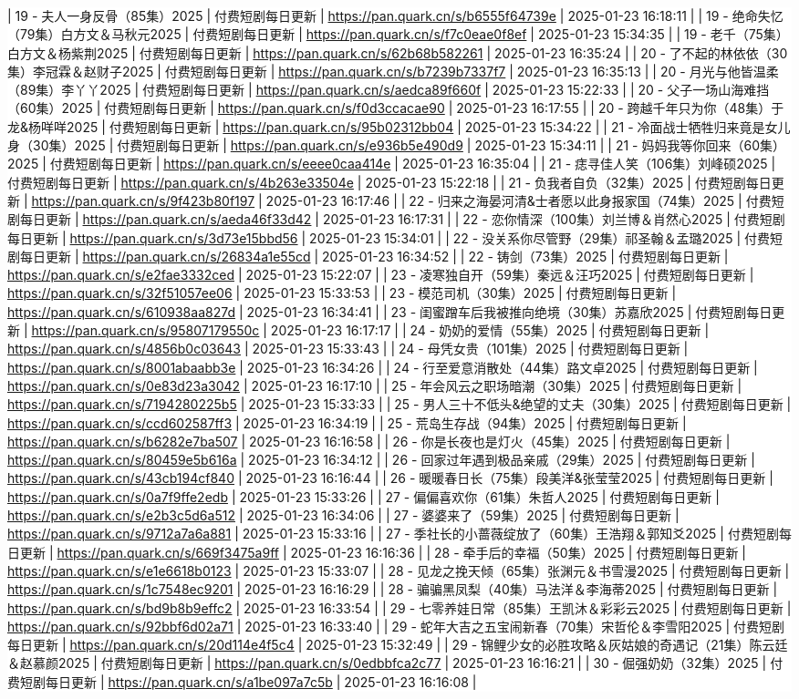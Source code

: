 | 19 - 夫人一身反骨（85集）2025                          | 付费短剧每日更新 | https://pan.quark.cn/s/b6555f64739e  | 2025-01-23 16:18:11 |
| 19 - 绝命失忆（79集）白方文＆马秋元2025                     | 付费短剧每日更新 | https://pan.quark.cn/s/f7c0eae0f8ef  | 2025-01-23 15:34:35 |
| 19 - 老千（75集）白方文＆杨紫荆2025                       | 付费短剧每日更新 | https://pan.quark.cn/s/62b68b582261  | 2025-01-23 16:35:24 |
| 20 - 了不起的林依依（30集）李冠霖＆赵财子2025                  | 付费短剧每日更新 | https://pan.quark.cn/s/b7239b7337f7  | 2025-01-23 16:35:13 |
| 20 - 月光与他皆温柔（89集）李丫丫2025                      | 付费短剧每日更新 | https://pan.quark.cn/s/aedca89f660f  | 2025-01-23 15:22:33 |
| 20 - 父子一场山海难挡（60集）2025                        | 付费短剧每日更新 | https://pan.quark.cn/s/f0d3ccacae90  | 2025-01-23 16:17:55 |
| 20 - 跨越千年只为你（48集）于龙&杨咩咩2025                   | 付费短剧每日更新 | https://pan.quark.cn/s/95b02312bb04  | 2025-01-23 15:34:22 |
| 21 - 冷面战士牺牲归来竟是女儿身（30集）2025                   | 付费短剧每日更新 | https://pan.quark.cn/s/e936b5e490d9  | 2025-01-23 15:34:11 |
| 21 - 妈妈我等你回来（60集）2025                         | 付费短剧每日更新 | https://pan.quark.cn/s/eeee0caa414e  | 2025-01-23 16:35:04 |
| 21 - 痣寻佳人笑（106集）刘峰硕2025                       | 付费短剧每日更新 | https://pan.quark.cn/s/4b263e33504e  | 2025-01-23 15:22:18 |
| 21 - 负我者自负（32集）2025                           | 付费短剧每日更新 | https://pan.quark.cn/s/9f423b80f197  | 2025-01-23 16:17:46 |
| 22 - 归来之海晏河清&士者愿以此身报家国（74集）2025               | 付费短剧每日更新 | https://pan.quark.cn/s/aeda46f33d42  | 2025-01-23 16:17:31 |
| 22 - 恋你情深（100集）刘兰博＆肖然心2025                    | 付费短剧每日更新 | https://pan.quark.cn/s/3d73e15bbd56  | 2025-01-23 15:34:01 |
| 22 - 没关系你尽管野（29集）祁圣翰＆孟璐2025                   | 付费短剧每日更新 | https://pan.quark.cn/s/26834a1e55cd  | 2025-01-23 16:34:52 |
| 22 - 铸剑（73集）2025                              | 付费短剧每日更新 | https://pan.quark.cn/s/e2fae3332ced  | 2025-01-23 15:22:07 |
| 23 - 凌寒独自开（59集）秦远＆汪巧2025                      | 付费短剧每日更新 | https://pan.quark.cn/s/32f51057ee06  | 2025-01-23 15:33:53 |
| 23 - 模范司机（30集）2025                            | 付费短剧每日更新 | https://pan.quark.cn/s/610938aa827d  | 2025-01-23 16:34:41 |
| 23 - 闺蜜蹭车后我被推向绝境（30集）苏嘉欣2025                  | 付费短剧每日更新 | https://pan.quark.cn/s/95807179550c  | 2025-01-23 16:17:17 |
| 24 - 奶奶的爱情（55集）2025                           | 付费短剧每日更新 | https://pan.quark.cn/s/4856b0c03643  | 2025-01-23 15:33:43 |
| 24 - 母凭女贵（101集）2025                           | 付费短剧每日更新 | https://pan.quark.cn/s/8001abaabb3e  | 2025-01-23 16:34:26 |
| 24 - 行至爱意消散处（44集）路文卓2025                      | 付费短剧每日更新 | https://pan.quark.cn/s/0e83d23a3042  | 2025-01-23 16:17:10 |
| 25 - 年会风云之职场暗潮（30集）2025                       | 付费短剧每日更新 | https://pan.quark.cn/s/7194280225b5  | 2025-01-23 15:33:33 |
| 25 - 男人三十不低头&绝望的丈夫（30集）2025                   | 付费短剧每日更新 | https://pan.quark.cn/s/ccd602587ff3  | 2025-01-23 16:34:19 |
| 25 - 荒岛生存战（94集）2025                           | 付费短剧每日更新 | https://pan.quark.cn/s/b6282e7ba507  | 2025-01-23 16:16:58 |
| 26 - 你是长夜也是灯火（45集）2025                        | 付费短剧每日更新 | https://pan.quark.cn/s/80459e5b616a  | 2025-01-23 16:34:12 |
| 26 - 回家过年遇到极品亲戚（29集）2025                      | 付费短剧每日更新 | https://pan.quark.cn/s/43cb194cf840  | 2025-01-23 16:16:44 |
| 26 - 暖暖春日长（75集）段美洋&张莹莹2025                    | 付费短剧每日更新 | https://pan.quark.cn/s/0a7f9ffe2edb  | 2025-01-23 15:33:26 |
| 27 - 偏偏喜欢你（61集）朱哲人2025                        | 付费短剧每日更新 | https://pan.quark.cn/s/e2b3c5d6a512  | 2025-01-23 16:34:06 |
| 27 - 婆婆来了（59集）2025                            | 付费短剧每日更新 | https://pan.quark.cn/s/9712a7a6a881  | 2025-01-23 15:33:16 |
| 27 - 季社长的小蔷薇绽放了（60集）王浩翔＆郭知爻2025               | 付费短剧每日更新 | https://pan.quark.cn/s/669f3475a9ff  | 2025-01-23 16:16:36 |
| 28 - 牵手后的幸福（50集）2025                          | 付费短剧每日更新 | https://pan.quark.cn/s/e1e6618b0123  | 2025-01-23 15:33:07 |
| 28 - 见龙之挽天倾（65集）张渊元＆书雪漫2025                   | 付费短剧每日更新 | https://pan.quark.cn/s/1c7548ec9201  | 2025-01-23 16:16:29 |
| 28 - 骗骗黑凤梨（40集）马法洋＆李海蒂2025                    | 付费短剧每日更新 | https://pan.quark.cn/s/bd9b8b9effc2  | 2025-01-23 16:33:54 |
| 29 - 七零养娃日常（85集）王凯沐＆彩彩云2025                   | 付费短剧每日更新 | https://pan.quark.cn/s/92bbf6d02a71  | 2025-01-23 16:33:40 |
| 29 - 蛇年大吉之五宝闹新春（70集）宋哲伦＆李雪阳2025               | 付费短剧每日更新 | https://pan.quark.cn/s/20d114e4f5c4  | 2025-01-23 15:32:49 |
| 29 - 锦鲤少女的必胜攻略＆灰姑娘的奇遇记（21集）陈云廷＆赵慕颜2025        | 付费短剧每日更新 | https://pan.quark.cn/s/0edbbfca2c77  | 2025-01-23 16:16:21 |
| 30 - 倔强奶奶（32集）2025                            | 付费短剧每日更新 | https://pan.quark.cn/s/a1be097a7c5b  | 2025-01-23 16:16:08 |
